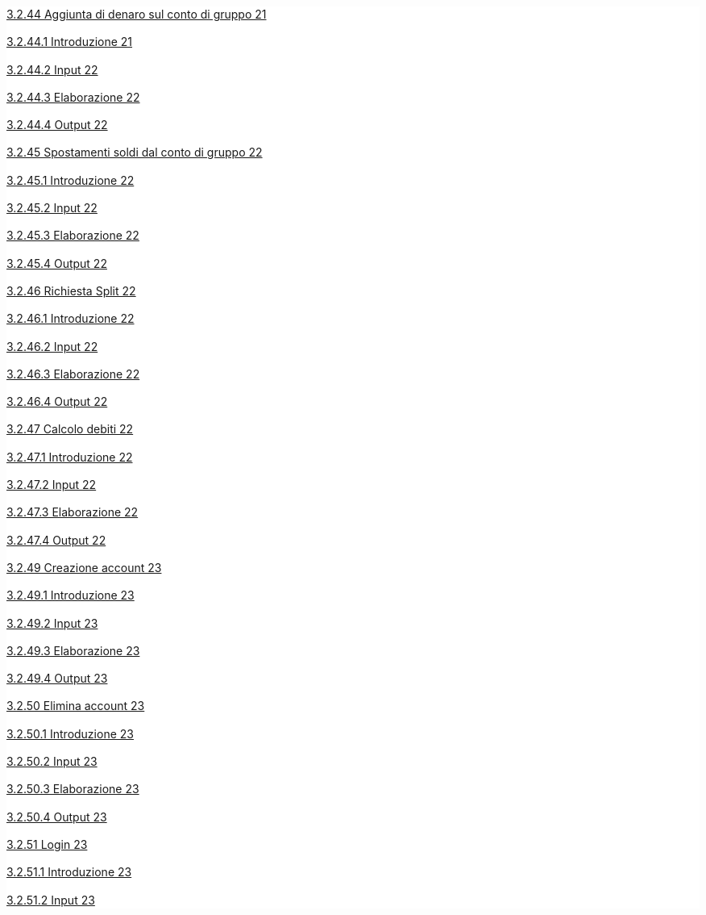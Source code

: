 [3.2.44 Aggiunta di denaro sul conto di gruppo	21](#heading=h.ba2sibum6yx7)

[3.2.44.1  Introduzione	21](#heading=h.k7km0s1tsz7)

[3.2.44.2 Input	22](#heading=h.v5k07ad5hnxq)

[3.2.44.3 Elaborazione	22](#heading=h.qccx0rynnqps)

[3.2.44.4 Output	22](#heading=h.rf7quhhp0u3d)

[3.2.45 Spostamenti soldi dal conto di gruppo	22](#heading=h.jnwfu98c8982)

[3.2.45.1  Introduzione	22](#heading=h.d42zbznxhlev)

[3.2.45.2 Input	22](#heading=h.ara5qmo1n99g)

[3.2.45.3 Elaborazione	22](#heading=h.t2nvggjg35lk)

[3.2.45.4 Output	22](#heading=h.wjum4mbkpsd9)

[3.2.46 Richiesta Split	22](#3.2.46-richiesta-split)

[3.2.46.1  Introduzione	22](#3.2.46.1-introduzione)

[3.2.46.2 Input	22](#3.2.46.2-input)

[3.2.46.3 Elaborazione	22](#3.2.46.3-elaborazione)

[3.2.46.4 Output	22](#3.2.46.4-output)

[3.2.47 Calcolo debiti	22](#3.2.47-calcolo-debiti)

[3.2.47.1  Introduzione	22](#3.2.47.1-introduzione)

[3.2.47.2 Input	22](#3.2.47.2-input)

[3.2.47.3 Elaborazione	22](#3.2.47.3-elaborazione)

[3.2.47.4 Output	22](#3.2.47.4-output)

[3.2.49 Creazione account	23](#3.2.49-creazione-account)

[3.2.49.1 Introduzione	23](#3.2.49.1-introduzione)

[3.2.49.2 Input	23](#3.2.49.2-input)

[3.2.49.3 Elaborazione	23](#3.2.49.3-elaborazione)

[3.2.49.4 Output	23](#3.2.49.4-output)

[3.2.50 Elimina account	23](#3.2.50-elimina-account)

[3.2.50.1  Introduzione	23](#3.2.50.1-introduzione)

[3.2.50.2 Input	23](#3.2.50.2-input)

[3.2.50.3 Elaborazione	23](#3.2.50.3-elaborazione)

[3.2.50.4 Output	23](#3.2.50.4-output)

[3.2.51 Login	23](#3.2.51-login)

[3.2.51.1 Introduzione	23](#3.2.51.1-introduzione)

[3.2.51.2 Input	23](#3.2.51.2-input)
